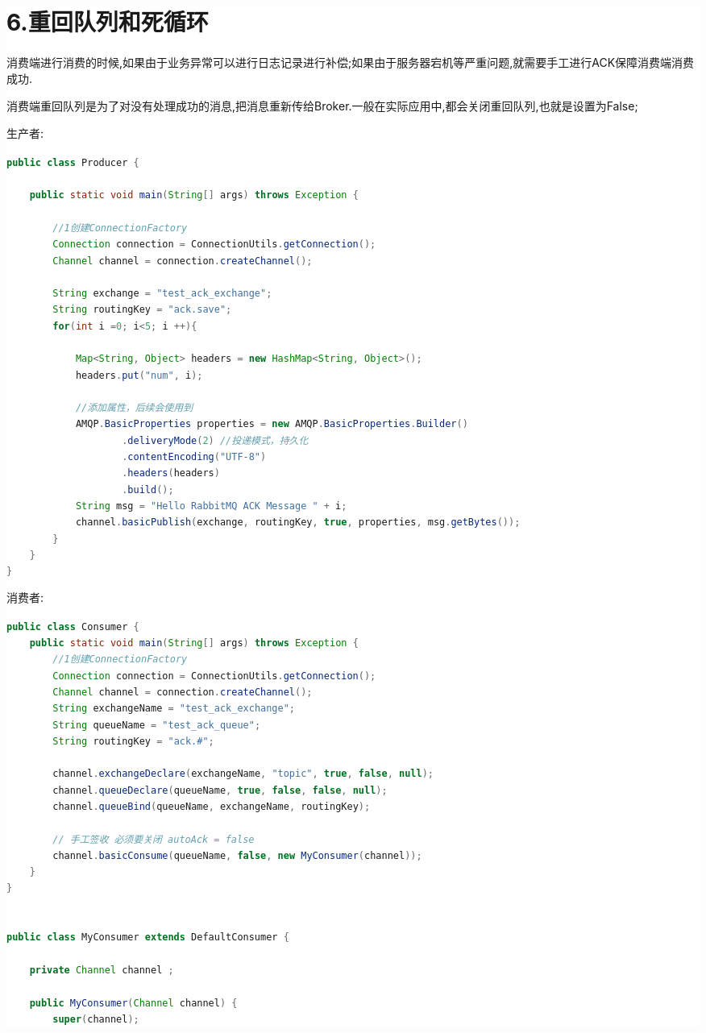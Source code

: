 # 6.重回队列和死循环

消费端进行消费的时候,如果由于业务异常可以进行日志记录进行补偿;如果由于服务器宕机等严重问题,就需要手工进行ACK保障消费端消费成功.

消费端重回队列是为了对没有处理成功的消息,把消息重新传给Broker.一般在实际应用中,都会关闭重回队列,也就是设置为False;

生产者:

~~~java
public class Producer {

    public static void main(String[] args) throws Exception {
        
        //1创建ConnectionFactory
        Connection connection = ConnectionUtils.getConnection();
        Channel channel = connection.createChannel();
        
        String exchange = "test_ack_exchange";
        String routingKey = "ack.save";
        for(int i =0; i<5; i ++){
            
            Map<String, Object> headers = new HashMap<String, Object>();
            headers.put("num", i);
            
            //添加属性，后续会使用到
            AMQP.BasicProperties properties = new AMQP.BasicProperties.Builder()
                    .deliveryMode(2) //投递模式，持久化
                    .contentEncoding("UTF-8")
                    .headers(headers)
                    .build();
            String msg = "Hello RabbitMQ ACK Message " + i;
            channel.basicPublish(exchange, routingKey, true, properties, msg.getBytes());
        }
    }
}
~~~

消费者:

~~~java
public class Consumer {
    public static void main(String[] args) throws Exception {
        //1创建ConnectionFactory
        Connection connection = ConnectionUtils.getConnection();
        Channel channel = connection.createChannel();   
        String exchangeName = "test_ack_exchange";
        String queueName = "test_ack_queue";
        String routingKey = "ack.#";
        
        channel.exchangeDeclare(exchangeName, "topic", true, false, null);
        channel.queueDeclare(queueName, true, false, false, null);
        channel.queueBind(queueName, exchangeName, routingKey);
        
        // 手工签收 必须要关闭 autoAck = false
        channel.basicConsume(queueName, false, new MyConsumer(channel));       
    }
}


public class MyConsumer extends DefaultConsumer {

    private Channel channel ;
    
    public MyConsumer(Channel channel) {
        super(channel);
~~~